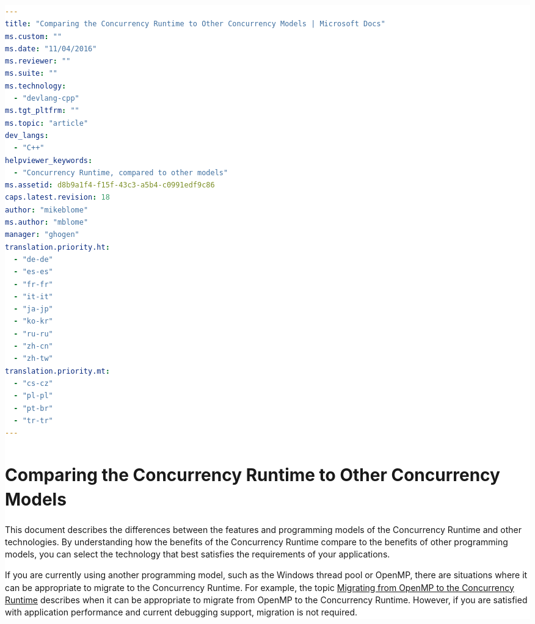 ```yaml
---
title: "Comparing the Concurrency Runtime to Other Concurrency Models | Microsoft Docs"
ms.custom: ""
ms.date: "11/04/2016"
ms.reviewer: ""
ms.suite: ""
ms.technology: 
  - "devlang-cpp"
ms.tgt_pltfrm: ""
ms.topic: "article"
dev_langs: 
  - "C++"
helpviewer_keywords: 
  - "Concurrency Runtime, compared to other models"
ms.assetid: d8b9a1f4-f15f-43c3-a5b4-c0991edf9c86
caps.latest.revision: 18
author: "mikeblome"
ms.author: "mblome"
manager: "ghogen"
translation.priority.ht: 
  - "de-de"
  - "es-es"
  - "fr-fr"
  - "it-it"
  - "ja-jp"
  - "ko-kr"
  - "ru-ru"
  - "zh-cn"
  - "zh-tw"
translation.priority.mt: 
  - "cs-cz"
  - "pl-pl"
  - "pt-br"
  - "tr-tr"
---
```

# Comparing the Concurrency Runtime to Other Concurrency Models
This document describes the differences between the features and programming models of the Concurrency Runtime and other technologies. By understanding how the benefits of the Concurrency Runtime compare to the benefits of other programming models, you can select the technology that best satisfies the requirements of your applications.  
  
 If you are currently using another programming model, such as the Windows thread pool or OpenMP, there are situations where it can be appropriate to migrate to the Concurrency Runtime. For example, the topic [Migrating from OpenMP to the Concurrency Runtime](../../parallel/concrt/migrating-from-openmp-to-the-concurrency-runtime.md) describes when it can be appropriate to migrate from OpenMP to the Concurrency Runtime. However, if you are satisfied with application performance and current debugging support, migration is not required.  
  